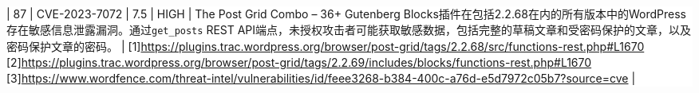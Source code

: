 | 87 | CVE-2023-7072 | 7.5  | HIGH | The Post Grid Combo – 36+ Gutenberg Blocks插件在包括2.2.68在内的所有版本中的WordPress存在敏感信息泄露漏洞。通过`get_posts` REST API端点，未授权攻击者可能获取敏感数据，包括完整的草稿文章和受密码保护的文章，以及密码保护文章的密码。 | [1]https://plugins.trac.wordpress.org/browser/post-grid/tags/2.2.68/src/functions-rest.php#L1670<br>[2]https://plugins.trac.wordpress.org/browser/post-grid/tags/2.2.69/includes/blocks/functions-rest.php#L1670<br>[3]https://www.wordfence.com/threat-intel/vulnerabilities/id/feee3268-b384-400c-a76d-e5d7972c05b7?source=cve |